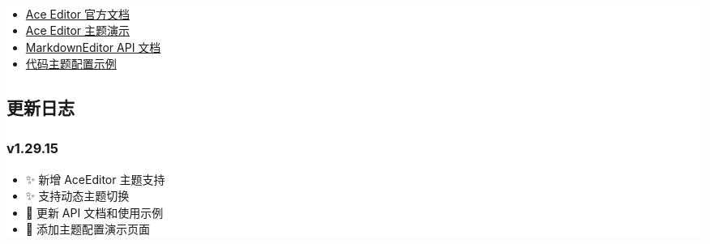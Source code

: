 - [Ace Editor 官方文档](https://ace.c9.io/)
- [Ace Editor 主题演示](https://ace.c9.io/build/kitchen-sink.html)
- [MarkdownEditor API 文档](/components/api)
- [代码主题配置示例](/demos/code-theme)

## 更新日志

### v1.29.15
- ✨ 新增 AceEditor 主题支持
- ✨ 支持动态主题切换
- 📝 更新 API 文档和使用示例
- 📝 添加主题配置演示页面

